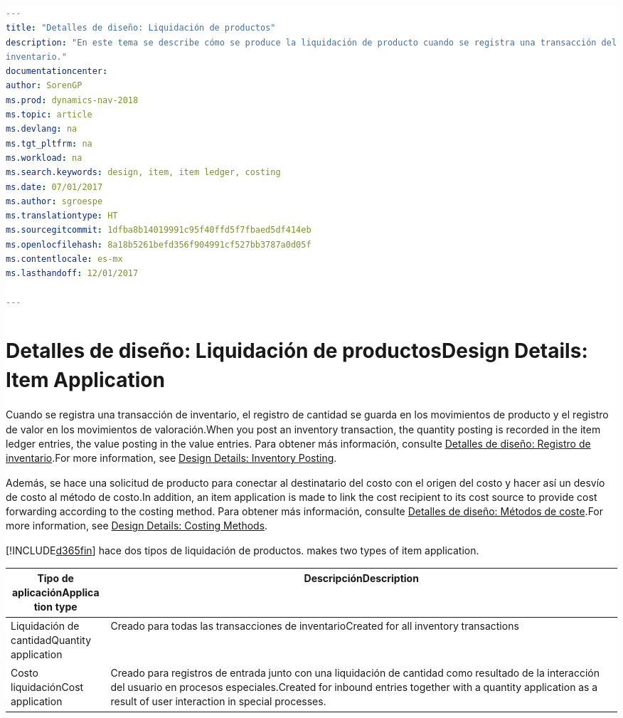 ```yaml
---
title: "Detalles de diseño: Liquidación de productos"
description: "En este tema se describe cómo se produce la liquidación de producto cuando se registra una transacción del inventario."
documentationcenter: 
author: SorenGP
ms.prod: dynamics-nav-2018
ms.topic: article
ms.devlang: na
ms.tgt_pltfrm: na
ms.workload: na
ms.search.keywords: design, item, item ledger, costing
ms.date: 07/01/2017
ms.author: sgroespe
ms.translationtype: HT
ms.sourcegitcommit: 1dfba8b14019991c95f40ffd5f7fbaed5df414eb
ms.openlocfilehash: 8a18b5261befd356f904991cf527bb3787a0d05f
ms.contentlocale: es-mx
ms.lasthandoff: 12/01/2017

---
```

# <a name="design-details-item-application"></a><span data-ttu-id="fe924-103">Detalles de diseño: Liquidación de productos</span><span class="sxs-lookup"><span data-stu-id="fe924-103">Design Details: Item Application</span></span>
<span data-ttu-id="fe924-104">Cuando se registra una transacción de inventario, el registro de cantidad se guarda en los movimientos de producto y el registro de valor en los movimientos de valoración.</span><span class="sxs-lookup"><span data-stu-id="fe924-104">When you post an inventory transaction, the quantity posting is recorded in the item ledger entries, the value posting in the value entries.</span></span> <span data-ttu-id="fe924-105">Para obtener más información, consulte [Detalles de diseño: Registro de inventario](design-details-inventory-posting.md).</span><span class="sxs-lookup"><span data-stu-id="fe924-105">For more information, see [Design Details: Inventory Posting](design-details-inventory-posting.md).</span></span>  
  
<span data-ttu-id="fe924-106">Además, se hace una solicitud de producto para conectar al destinatario del costo con el origen del costo y hacer así un desvío de costo al método de costo.</span><span class="sxs-lookup"><span data-stu-id="fe924-106">In addition, an item application is made to link the cost recipient to its cost source to provide cost forwarding according to the costing method.</span></span> <span data-ttu-id="fe924-107">Para obtener más información, consulte [Detalles de diseño: Métodos de coste](design-details-costing-methods.md).</span><span class="sxs-lookup"><span data-stu-id="fe924-107">For more information, see [Design Details: Costing Methods](design-details-costing-methods.md).</span></span>  
  
[!INCLUDE[d365fin](includes/d365fin_md.md)]<span data-ttu-id="fe924-108"> hace dos tipos de liquidación de productos.</span><span class="sxs-lookup"><span data-stu-id="fe924-108"> makes two types of item application.</span></span>  
  
|<span data-ttu-id="fe924-109">Tipo de aplicación</span><span class="sxs-lookup"><span data-stu-id="fe924-109">Application type</span></span>|<span data-ttu-id="fe924-110">Descripción</span><span class="sxs-lookup"><span data-stu-id="fe924-110">Description</span></span>|  
|----------------------|---------------------------------------|  
|<span data-ttu-id="fe924-111">Liquidación de cantidad</span><span class="sxs-lookup"><span data-stu-id="fe924-111">Quantity application</span></span>|<span data-ttu-id="fe924-112">Creado para todas las transacciones de inventario</span><span class="sxs-lookup"><span data-stu-id="fe924-112">Created for all inventory transactions</span></span>|  
|<span data-ttu-id="fe924-113">Costo liquidación</span><span class="sxs-lookup"><span data-stu-id="fe924-113">Cost application</span></span>|<span data-ttu-id="fe924-114">Creado para registros de entrada junto con una liquidación de cantidad como resultado de la interacción del usuario en procesos especiales.</span><span class="sxs-lookup"><span data-stu-id="fe924-114">Created for inbound entries together with a quantity application as a result of user interaction in special processes.</span></span>|  
  